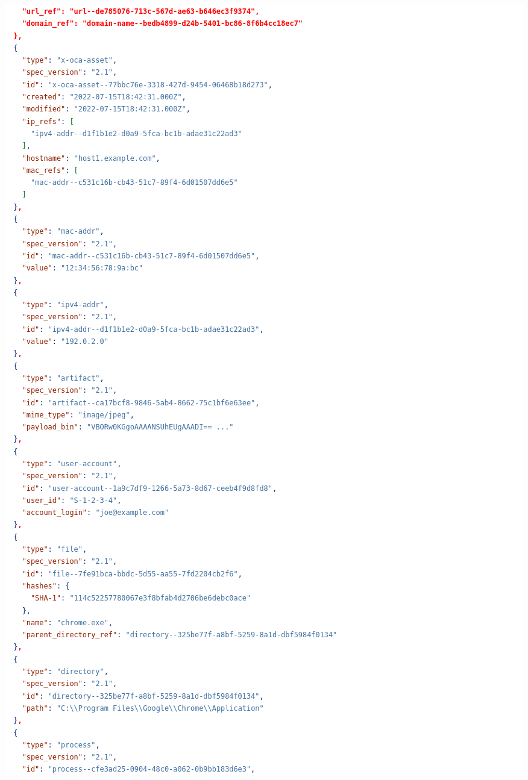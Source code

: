 ```json
    "url_ref": "url--de785076-713c-567d-ae63-b646ec3f9374",
    "domain_ref": "domain-name--bedb4899-d24b-5401-bc86-8f6b4cc18ec7"
  },
  {
    "type": "x-oca-asset",
    "spec_version": "2.1",
    "id": "x-oca-asset--77bbc76e-3318-427d-9454-06468b18d273",
    "created": "2022-07-15T18:42:31.000Z",
    "modified": "2022-07-15T18:42:31.000Z",
    "ip_refs": [
      "ipv4-addr--d1f1b1e2-d0a9-5fca-bc1b-adae31c22ad3"
    ],
    "hostname": "host1.example.com",
    "mac_refs": [
      "mac-addr--c531c16b-cb43-51c7-89f4-6d01507dd6e5"
    ]
  },
  {
    "type": "mac-addr",
    "spec_version": "2.1",
    "id": "mac-addr--c531c16b-cb43-51c7-89f4-6d01507dd6e5",
    "value": "12:34:56:78:9a:bc"
  },
  {
    "type": "ipv4-addr",
    "spec_version": "2.1",
    "id": "ipv4-addr--d1f1b1e2-d0a9-5fca-bc1b-adae31c22ad3",
    "value": "192.0.2.0"
  },
  {
    "type": "artifact",
    "spec_version": "2.1",
    "id": "artifact--ca17bcf8-9846-5ab4-8662-75c1bf6e63ee",
    "mime_type": "image/jpeg",
    "payload_bin": "VBORw0KGgoAAAANSUhEUgAAADI== ..."
  },
  {
    "type": "user-account",
    "spec_version": "2.1",
    "id": "user-account--1a9c7df9-1266-5a73-8d67-ceeb4f9d8fd8",
    "user_id": "S-1-2-3-4",
    "account_login": "joe@example.com"
  },
  {
    "type": "file",
    "spec_version": "2.1",
    "id": "file--7fe91bca-bbdc-5d55-aa55-7fd2204cb2f6",
    "hashes": {
      "SHA-1": "114c52257780067e3f8bfab4d2706be6debc0ace"
    },
    "name": "chrome.exe",
    "parent_directory_ref": "directory--325be77f-a8bf-5259-8a1d-dbf5984f0134"
  },
  {
    "type": "directory",
    "spec_version": "2.1",
    "id": "directory--325be77f-a8bf-5259-8a1d-dbf5984f0134",
    "path": "C:\\Program Files\\Google\\Chrome\\Application"
  },
  {
    "type": "process",
    "spec_version": "2.1",
    "id": "process--cfe3ad25-0904-48c0-a062-0b9bb183d6e3",
```